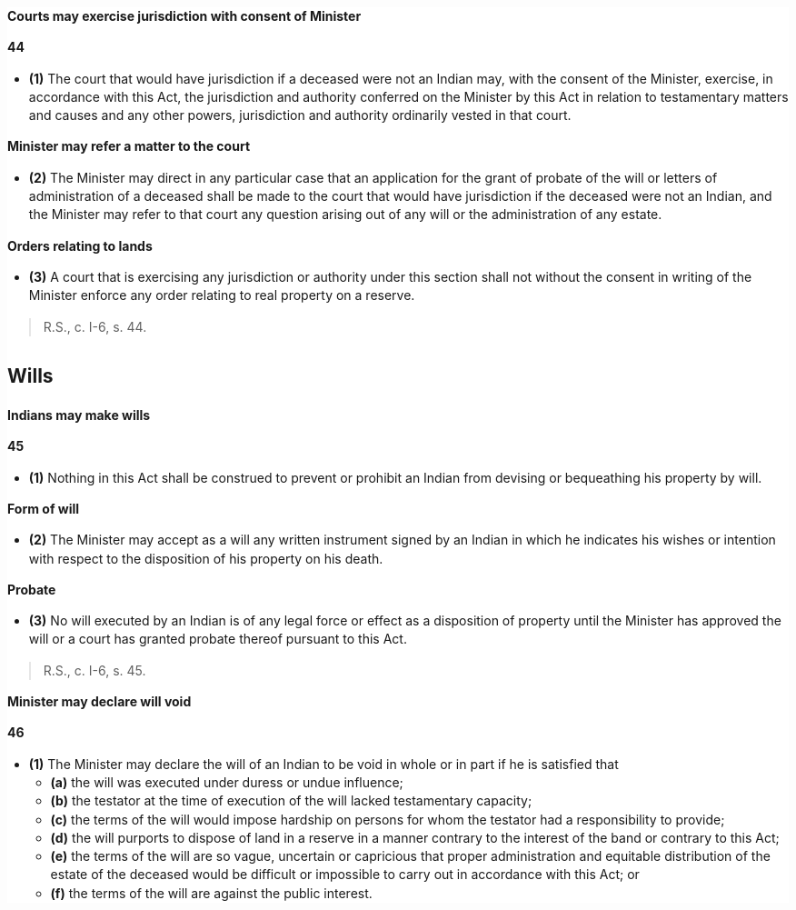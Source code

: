 



**Courts may exercise jurisdiction with consent of Minister**

**44** 

- **(1)** The court that would have jurisdiction if a deceased were not an Indian may, with the consent of the Minister, exercise, in accordance with this Act, the jurisdiction and authority conferred on the Minister by this Act in relation to testamentary matters and causes and any other powers, jurisdiction and authority ordinarily vested in that court.

**Minister may refer a matter to the court**

- **(2)** The Minister may direct in any particular case that an application for the grant of probate of the will or letters of administration of a deceased shall be made to the court that would have jurisdiction if the deceased were not an Indian, and the Minister may refer to that court any question arising out of any will or the administration of any estate.

**Orders relating to lands**

- **(3)** A court that is exercising any jurisdiction or authority under this section shall not without the consent in writing of the Minister enforce any order relating to real property on a reserve.
> R.S., c. I-6, s. 44.





## Wills



**Indians may make wills**

**45** 

- **(1)** Nothing in this Act shall be construed to prevent or prohibit an Indian from devising or bequeathing his property by will.

**Form of will**

- **(2)** The Minister may accept as a will any written instrument signed by an Indian in which he indicates his wishes or intention with respect to the disposition of his property on his death.

**Probate**

- **(3)** No will executed by an Indian is of any legal force or effect as a disposition of property until the Minister has approved the will or a court has granted probate thereof pursuant to this Act.
> R.S., c. I-6, s. 45.





**Minister may declare will void**

**46** 

- **(1)** The Minister may declare the will of an Indian to be void in whole or in part if he is satisfied that
	- **(a)** the will was executed under duress or undue influence;
	- **(b)** the testator at the time of execution of the will lacked testamentary capacity;
	- **(c)** the terms of the will would impose hardship on persons for whom the testator had a responsibility to provide;
	- **(d)** the will purports to dispose of land in a reserve in a manner contrary to the interest of the band or contrary to this Act;
	- **(e)** the terms of the will are so vague, uncertain or capricious that proper administration and equitable distribution of the estate of the deceased would be difficult or impossible to carry out in accordance with this Act; or
	- **(f)** the terms of the will are against the public interest.
